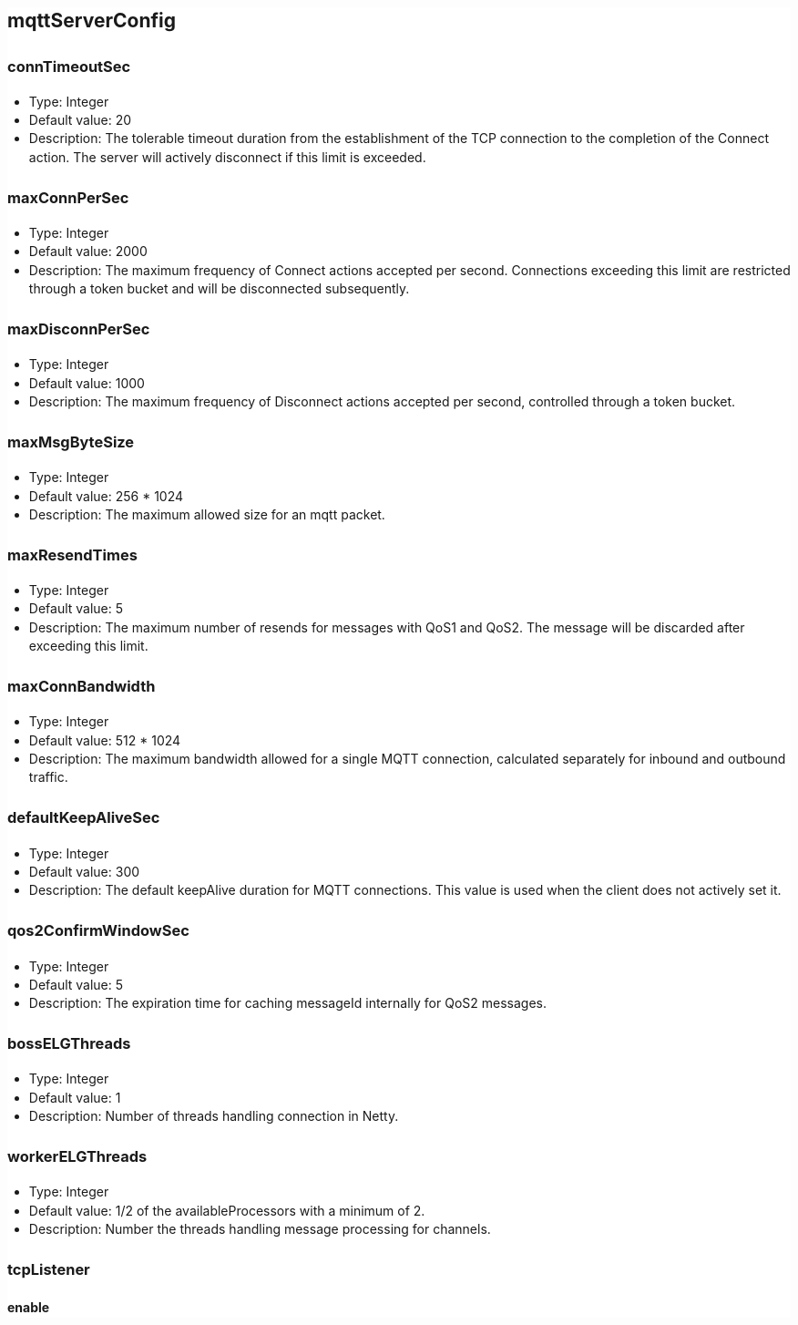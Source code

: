## mqttServerConfig
### connTimeoutSec
- Type: Integer
- Default value: 20
- Description: The tolerable timeout duration from the establishment of the TCP connection to the completion of the 
Connect action. The server will actively disconnect if this limit is exceeded.
### maxConnPerSec
- Type: Integer
- Default value: 2000
- Description: The maximum frequency of Connect actions accepted per second. Connections exceeding this limit are 
restricted through a token bucket and will be disconnected subsequently.
### maxDisconnPerSec
- Type: Integer
- Default value: 1000
- Description: The maximum frequency of Disconnect actions accepted per second, controlled through a token bucket.
### maxMsgByteSize
- Type: Integer
- Default value: 256 * 1024
- Description: The maximum allowed size for an mqtt packet.
### maxResendTimes
- Type: Integer
- Default value: 5
- Description: The maximum number of resends for messages with QoS1 and QoS2. The message will be discarded after 
exceeding this limit.
### maxConnBandwidth
- Type: Integer
- Default value: 512 * 1024
- Description: The maximum bandwidth allowed for a single MQTT connection, calculated separately for inbound and 
outbound traffic.
### defaultKeepAliveSec
- Type: Integer
- Default value: 300
- Description: The default keepAlive duration for MQTT connections. This value is used when the client does not actively 
set it.
### qos2ConfirmWindowSec
- Type: Integer
- Default value: 5
- Description: The expiration time for caching messageId internally for QoS2 messages.
### bossELGThreads
- Type: Integer
- Default value: 1
- Description: Number of threads handling connection in Netty.
### workerELGThreads
- Type: Integer
- Default value: 1/2 of the availableProcessors with a minimum of 2.
- Description: Number the threads handling message processing for channels.
### tcpListener
#### enable